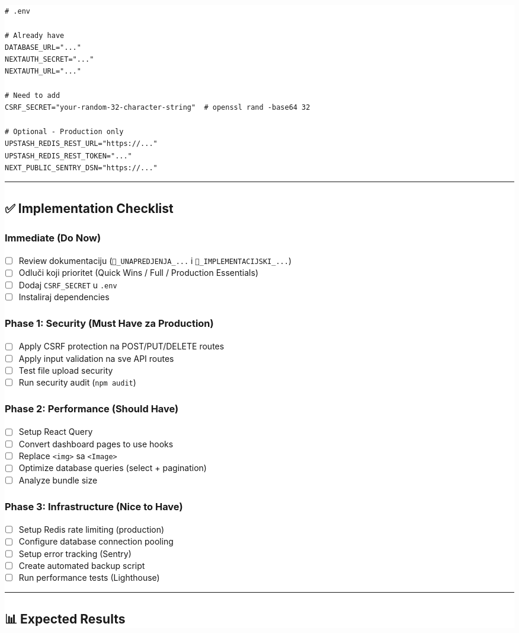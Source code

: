```env
# .env

# Already have
DATABASE_URL="..."
NEXTAUTH_SECRET="..."
NEXTAUTH_URL="..."

# Need to add
CSRF_SECRET="your-random-32-character-string"  # openssl rand -base64 32

# Optional - Production only
UPSTASH_REDIS_REST_URL="https://..."
UPSTASH_REDIS_REST_TOKEN="..."
NEXT_PUBLIC_SENTRY_DSN="https://..."
```

---

## ✅ Implementation Checklist

### Immediate (Do Now)
- [ ] Review dokumentaciju (`🚀_UNAPREDJENJA_...` i `📖_IMPLEMENTACIJSKI_...`)
- [ ] Odluči koji prioritet (Quick Wins / Full / Production Essentials)
- [ ] Dodaj `CSRF_SECRET` u `.env`
- [ ] Instaliraj dependencies

### Phase 1: Security (Must Have za Production)
- [ ] Apply CSRF protection na POST/PUT/DELETE routes
- [ ] Apply input validation na sve API routes
- [ ] Test file upload security
- [ ] Run security audit (`npm audit`)

### Phase 2: Performance (Should Have)
- [ ] Setup React Query
- [ ] Convert dashboard pages to use hooks
- [ ] Replace `<img>` sa `<Image>`
- [ ] Optimize database queries (select + pagination)
- [ ] Analyze bundle size

### Phase 3: Infrastructure (Nice to Have)
- [ ] Setup Redis rate limiting (production)
- [ ] Configure database connection pooling
- [ ] Setup error tracking (Sentry)
- [ ] Create automated backup script
- [ ] Run performance tests (Lighthouse)

---

## 📊 Expected Results
